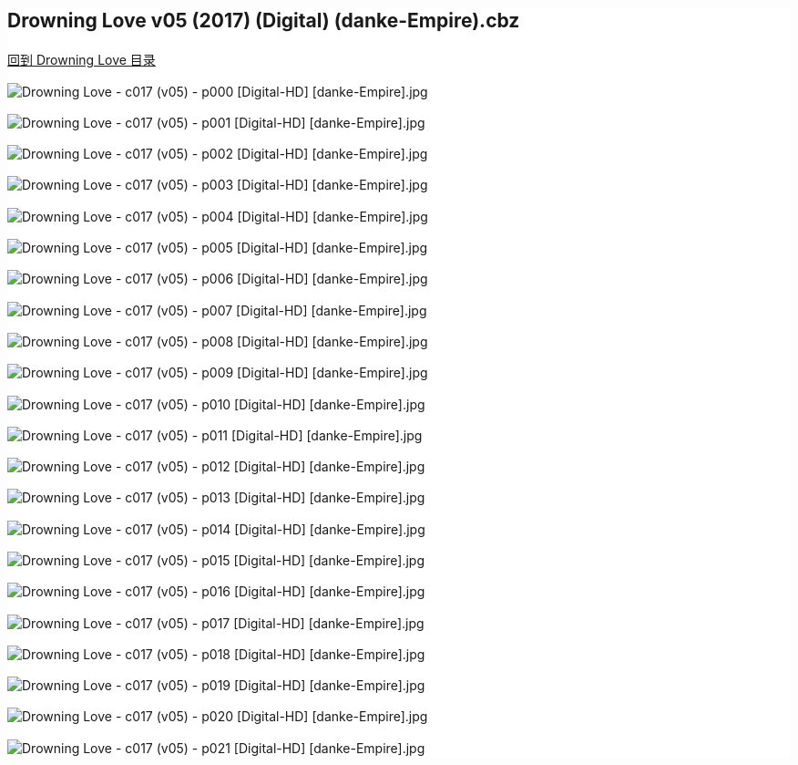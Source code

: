 ## Drowning Love v05 (2017) (Digital) (danke-Empire).cbz


[回到 Drowning Love 目录](https://github.com/alicewish/markdown/blob/master/series/Drowning-Love.md)


![Drowning Love - c017 (v05) - p000 [Digital-HD] [danke-Empire].jpg](https://wx1.sinaimg.cn/large/6a9fdecagy1fm635mbkxej21kl2cwkgg.jpg)

![Drowning Love - c017 (v05) - p001 [Digital-HD] [danke-Empire].jpg](https://wx1.sinaimg.cn/large/6a9fdecagy1fm635q5sozj21kl2cwajq.jpg)

![Drowning Love - c017 (v05) - p002 [Digital-HD] [danke-Empire].jpg](https://wx1.sinaimg.cn/large/6a9fdecagy1fm635t1tptj21kl2cwwjg.jpg)

![Drowning Love - c017 (v05) - p003 [Digital-HD] [danke-Empire].jpg](https://wx1.sinaimg.cn/large/6a9fdecagy1fm635w9m9hj21kl2cwgwh.jpg)

![Drowning Love - c017 (v05) - p004 [Digital-HD] [danke-Empire].jpg](https://wx1.sinaimg.cn/large/6a9fdecagy1fm635zaot2j21kl2cw0vt.jpg)

![Drowning Love - c017 (v05) - p005 [Digital-HD] [danke-Empire].jpg](https://wx1.sinaimg.cn/large/6a9fdecagy1fm6363by4lj21kl2cwav2.jpg)

![Drowning Love - c017 (v05) - p006 [Digital-HD] [danke-Empire].jpg](https://wx1.sinaimg.cn/large/6a9fdecagy1fm6366tn7aj21kl2cwaea.jpg)

![Drowning Love - c017 (v05) - p007 [Digital-HD] [danke-Empire].jpg](https://wx1.sinaimg.cn/large/6a9fdecagy1fm636c4dhoj21kl2cw4qq.jpg)

![Drowning Love - c017 (v05) - p008 [Digital-HD] [danke-Empire].jpg](https://wx1.sinaimg.cn/large/6a9fdecagy1fm636hkvv5j21kl2cw1ky.jpg)

![Drowning Love - c017 (v05) - p009 [Digital-HD] [danke-Empire].jpg](https://wx1.sinaimg.cn/large/6a9fdecagy1fm636nm8ssj21kl2cwu0x.jpg)

![Drowning Love - c017 (v05) - p010 [Digital-HD] [danke-Empire].jpg](https://wx1.sinaimg.cn/large/6a9fdecagy1fm636tdwfqj21kl2cwnpd.jpg)

![Drowning Love - c017 (v05) - p011 [Digital-HD] [danke-Empire].jpg](https://wx1.sinaimg.cn/large/6a9fdecagy1fm636xynv2j21kl2cwno2.jpg)

![Drowning Love - c017 (v05) - p012 [Digital-HD] [danke-Empire].jpg](https://wx1.sinaimg.cn/large/6a9fdecagy1fm637d1652j21kl2cwx6p.jpg)

![Drowning Love - c017 (v05) - p013 [Digital-HD] [danke-Empire].jpg](https://wx1.sinaimg.cn/large/6a9fdecagy1fm637hzmynj21kl2cwb29.jpg)

![Drowning Love - c017 (v05) - p014 [Digital-HD] [danke-Empire].jpg](https://wx1.sinaimg.cn/large/6a9fdecagy1fm637m9kddj21kl2cw1kx.jpg)

![Drowning Love - c017 (v05) - p015 [Digital-HD] [danke-Empire].jpg](https://wx1.sinaimg.cn/large/6a9fdecagy1fm637qp203j21kl2cwb29.jpg)

![Drowning Love - c017 (v05) - p016 [Digital-HD] [danke-Empire].jpg](https://wx1.sinaimg.cn/large/6a9fdecagy1fm637v7offj21kl2cwhdt.jpg)

![Drowning Love - c017 (v05) - p017 [Digital-HD] [danke-Empire].jpg](https://wx1.sinaimg.cn/large/6a9fdecagy1fm638052kjj21kl2cwb29.jpg)

![Drowning Love - c017 (v05) - p018 [Digital-HD] [danke-Empire].jpg](https://wx1.sinaimg.cn/large/6a9fdecagy1fm6385r749j21kl2cw1ky.jpg)

![Drowning Love - c017 (v05) - p019 [Digital-HD] [danke-Empire].jpg](https://wx1.sinaimg.cn/large/6a9fdecagy1fm638a0pkwj21kl2cw4qp.jpg)

![Drowning Love - c017 (v05) - p020 [Digital-HD] [danke-Empire].jpg](https://wx1.sinaimg.cn/large/6a9fdecagy1fm638efmihj21kl2cw7wh.jpg)

![Drowning Love - c017 (v05) - p021 [Digital-HD] [danke-Empire].jpg](https://wx1.sinaimg.cn/large/6a9fdecagy1fm638jouctj21kl2cwqv5.jpg)
